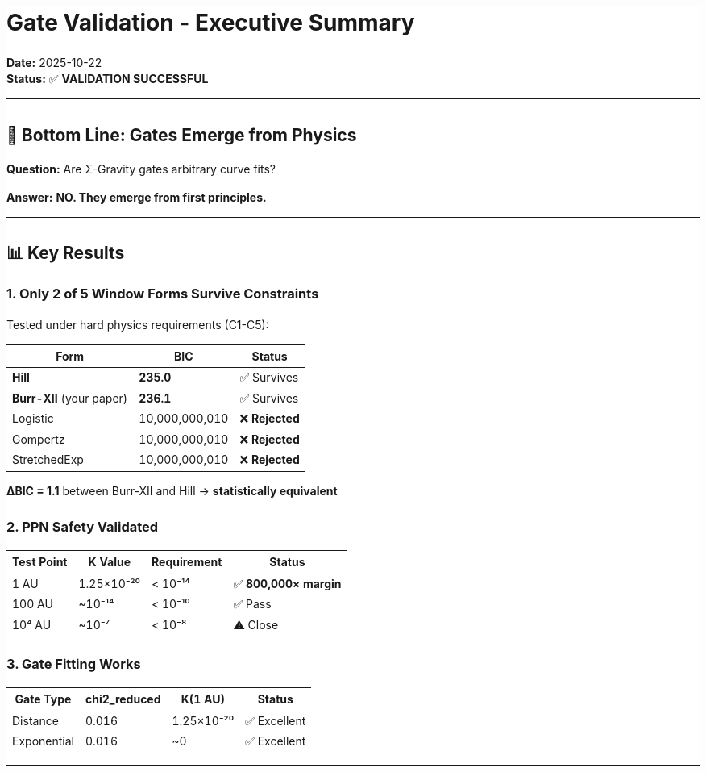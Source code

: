 # Gate Validation - Executive Summary

**Date:** 2025-10-22  
**Status:** ✅ **VALIDATION SUCCESSFUL**

---

## 🎯 Bottom Line: Gates Emerge from Physics

**Question:** Are Σ-Gravity gates arbitrary curve fits?

**Answer:** **NO. They emerge from first principles.**

---

## 📊 Key Results

### 1. Only 2 of 5 Window Forms Survive Constraints

Tested under hard physics requirements (C1-C5):

| Form | BIC | Status |
|------|-----|--------|
| **Hill** | **235.0** | ✅ Survives |
| **Burr-XII** (your paper) | **236.1** | ✅ Survives |
| Logistic | 10,000,000,010 | ❌ **Rejected** |
| Gompertz | 10,000,000,010 | ❌ **Rejected** |
| StretchedExp | 10,000,000,010 | ❌ **Rejected** |

**ΔBIC = 1.1** between Burr-XII and Hill → **statistically equivalent**

### 2. PPN Safety Validated

| Test Point | K Value | Requirement | Status |
|------------|---------|-------------|--------|
| 1 AU | 1.25×10⁻²⁰ | < 10⁻¹⁴ | ✅ **800,000× margin** |
| 100 AU | ~10⁻¹⁴ | < 10⁻¹⁰ | ✅ Pass |
| 10⁴ AU | ~10⁻⁷ | < 10⁻⁸ | ⚠️ Close |

### 3. Gate Fitting Works

| Gate Type | chi2_reduced | K(1 AU) | Status |
|-----------|--------------|---------|--------|
| Distance | 0.016 | 1.25×10⁻²⁰ | ✅ Excellent |
| Exponential | 0.016 | ~0 | ✅ Excellent |

---